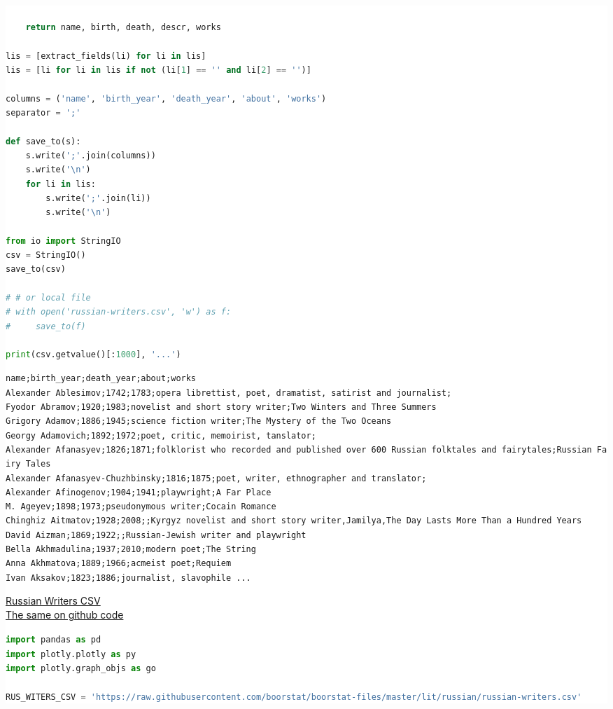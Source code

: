 ```python

    return name, birth, death, descr, works

lis = [extract_fields(li) for li in lis]
lis = [li for li in lis if not (li[1] == '' and li[2] == '')]

columns = ('name', 'birth_year', 'death_year', 'about', 'works')
separator = ';'

def save_to(s):
    s.write(';'.join(columns))
    s.write('\n')
    for li in lis:
        s.write(';'.join(li))
        s.write('\n')
        
from io import StringIO
csv = StringIO()
save_to(csv)

# # or local file
# with open('russian-writers.csv', 'w') as f:
#     save_to(f)

print(csv.getvalue()[:1000], '...')
```

    name;birth_year;death_year;about;works
    Alexander Ablesimov;1742;1783;opera librettist, poet, dramatist, satirist and journalist;
    Fyodor Abramov;1920;1983;novelist and short story writer;Two Winters and Three Summers
    Grigory Adamov;1886;1945;science fiction writer;The Mystery of the Two Oceans
    Georgy Adamovich;1892;1972;poet, critic, memoirist, tanslator;
    Alexander Afanasyev;1826;1871;folklorist who recorded and published over 600 Russian folktales and fairytales;Russian Fairy Tales
    Alexander Afanasyev-Chuzhbinsky;1816;1875;poet, writer, ethnographer and translator;
    Alexander Afinogenov;1904;1941;playwright;A Far Place
    M. Ageyev;1898;1973;pseudonymous writer;Cocain Romance
    Chinghiz Aitmatov;1928;2008;;Kyrgyz novelist and short story writer,Jamilya,The Day Lasts More Than a Hundred Years
    David Aizman;1869;1922;;Russian-Jewish writer and playwright
    Bella Akhmadulina;1937;2010;modern poet;The String
    Anna Akhmatova;1889;1966;acmeist poet;Requiem
    Ivan Aksakov;1823;1886;journalist, slavophile ...


<a href="https://raw.githubusercontent.com/boorstat/boorstat-files/master/lit/russian/russian-writers.csv">Russian Writers CSV</a><br/>
<a href="https://github.com/boorstat/boorstat-files/blob/master/lit/russian/russian-writers.csv">The same on github code</a>


```python
import pandas as pd
import plotly.plotly as py
import plotly.graph_objs as go

RUS_WITERS_CSV = 'https://raw.githubusercontent.com/boorstat/boorstat-files/master/lit/russian/russian-writers.csv'
```
